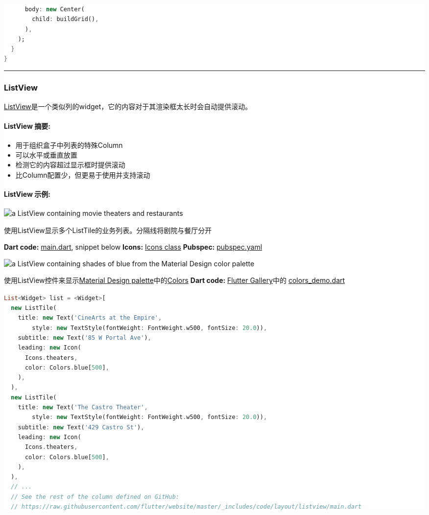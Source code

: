 ```dart
      body: new Center(
        child: buildGrid(),
      ),
    );
  }
}
```

------

### ListView

[ListView](https://docs.flutter.io/flutter/widgets/ListView-class.html)是一个类似列的widget，它的内容对于其渲染框太长时会自动提供滚动。

#### ListView 摘要:

- 用于组织盒子中列表的特殊Column
- 可以水平或垂直放置
- 检测它的内容超过显示框时提供滚动
- 比Column配置少，但更易于使用并支持滚动

#### ListView 示例:

![a ListView containing movie theaters and restaurants](https://flutterchina.club/tutorials/layout/images/listview.png)

使用ListView显示多个ListTile的业务列表。分隔线将剧院与餐厅分开

**Dart code:** [main.dart](https://raw.githubusercontent.com/flutter/website/master/_includes/code/layout/listview/main.dart), snippet below
**Icons:** [Icons class](https://docs.flutter.io/flutter/material/Icons-class.html)
**Pubspec:** [pubspec.yaml](https://raw.githubusercontent.com/flutter/website/master/_includes/code/layout/listview/pubspec.yaml)

![a ListView containing shades of blue from the Material Design color palette](https://flutterchina.club/tutorials/layout/images/listview-flutter-gallery.png)

使用ListView控件来显示[Material Design palette](https://material.io/guidelines/style/color.html)中的[Colors](https://docs.flutter.io/flutter/material/Colors-class.html)
**Dart code:** [Flutter Gallery](https://github.com/flutter/flutter/tree/master/examples/flutter_gallery)中的 [colors_demo.dart](https://github.com/flutter/flutter/blob/master/examples/flutter_gallery/lib/demo/colors_demo.dart)

```dart
List<Widget> list = <Widget>[
  new ListTile(
    title: new Text('CineArts at the Empire',
        style: new TextStyle(fontWeight: FontWeight.w500, fontSize: 20.0)),
    subtitle: new Text('85 W Portal Ave'),
    leading: new Icon(
      Icons.theaters,
      color: Colors.blue[500],
    ),
  ),
  new ListTile(
    title: new Text('The Castro Theater',
        style: new TextStyle(fontWeight: FontWeight.w500, fontSize: 20.0)),
    subtitle: new Text('429 Castro St'),
    leading: new Icon(
      Icons.theaters,
      color: Colors.blue[500],
    ),
  ),
  // ...
  // See the rest of the column defined on GitHub:
  // https://raw.githubusercontent.com/flutter/website/master/_includes/code/layout/listview/main.dart
```
